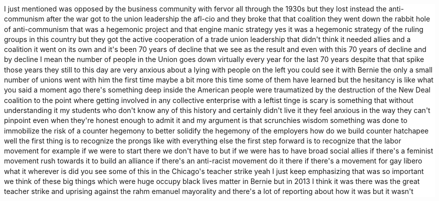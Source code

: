 I just mentioned was opposed by the
business community with fervor
all through the 1930s but they lost
instead the anti-communism after the war
got to the union leadership the afl-cio
and they broke that that coalition
they went down the rabbit hole of
anti-communism that was a hegemonic
project and that engine manic strategy
yes it was a hegemonic strategy of the
ruling groups in this country but they
got the active cooperation of a trade
union leadership that didn't think it
needed allies and a coalition it went on
its own and it's been 70 years of
decline that we see as the result and
even with this 70 years of decline and
by decline I mean the number of people
in the Union goes down virtually every
year for the last 70 years despite that
that spike those years they still to
this day are very anxious about a lying
with people on the left you could see it
with Bernie the only a small number of
unions went with him the first time
maybe a bit more this time some of them
have learned but the hesitancy is like
what you said a moment ago there's
something deep inside the American
people were traumatized by the
destruction of the New Deal coalition to
the point where getting involved in any
collective enterprise with a leftist
tinge is scary is something that without
understanding it my students who don't
know any of this history and certainly
didn't live it they feel anxious in the
way they can't pinpoint even when
they're honest enough to admit it
and my argument is that scrunchies
wisdom something was done to immobilize
the risk of a counter hegemony to better
solidify the hegemony of the employers
how do we build counter hatchapee well
the first thing is to recognize the
prongs like with everything else the
first step forward is to recognize that
the labor movement for example if we
were to start there we don't have to but
if we were has to have broad social
allies if there's a feminist movement
rush towards it to build an alliance
if there's an anti-racist movement do it
there if there's a movement for gay
libero what it wherever is did you see
some of this in the Chicago's teacher
strike yeah I just keep emphasizing that
was so important we think of these big
things which were huge occupy black
lives matter in Bernie but in 2013 I
think it was there was the great teacher
strike and uprising against the rahm
emanuel mayorality and there's a lot of
reporting about how it was but it wasn't